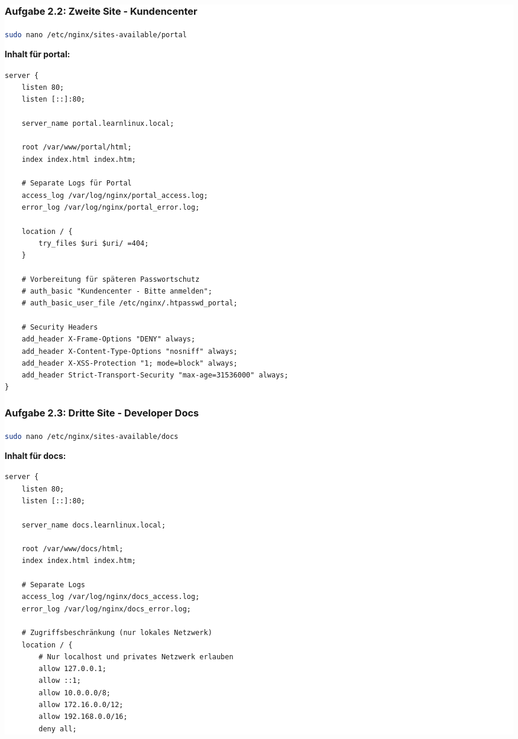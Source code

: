 ### Aufgabe 2.2: Zweite Site - Kundencenter
```bash
sudo nano /etc/nginx/sites-available/portal
```

**Inhalt für portal:**
```nginx
server {
    listen 80;
    listen [::]:80;
    
    server_name portal.learnlinux.local;
    
    root /var/www/portal/html;
    index index.html index.htm;
    
    # Separate Logs für Portal
    access_log /var/log/nginx/portal_access.log;
    error_log /var/log/nginx/portal_error.log;
    
    location / {
        try_files $uri $uri/ =404;
    }
    
    # Vorbereitung für späteren Passwortschutz
    # auth_basic "Kundencenter - Bitte anmelden";
    # auth_basic_user_file /etc/nginx/.htpasswd_portal;
    
    # Security Headers
    add_header X-Frame-Options "DENY" always;
    add_header X-Content-Type-Options "nosniff" always;
    add_header X-XSS-Protection "1; mode=block" always;
    add_header Strict-Transport-Security "max-age=31536000" always;
}
```

### Aufgabe 2.3: Dritte Site - Developer Docs
```bash
sudo nano /etc/nginx/sites-available/docs
```

**Inhalt für docs:**
```nginx
server {
    listen 80;
    listen [::]:80;
    
    server_name docs.learnlinux.local;
    
    root /var/www/docs/html;
    index index.html index.htm;
    
    # Separate Logs
    access_log /var/log/nginx/docs_access.log;
    error_log /var/log/nginx/docs_error.log;
    
    # Zugriffsbeschränkung (nur lokales Netzwerk)
    location / {
        # Nur localhost und privates Netzwerk erlauben
        allow 127.0.0.1;
        allow ::1;
        allow 10.0.0.0/8;
        allow 172.16.0.0/12;
        allow 192.168.0.0/16;
        deny all;
```